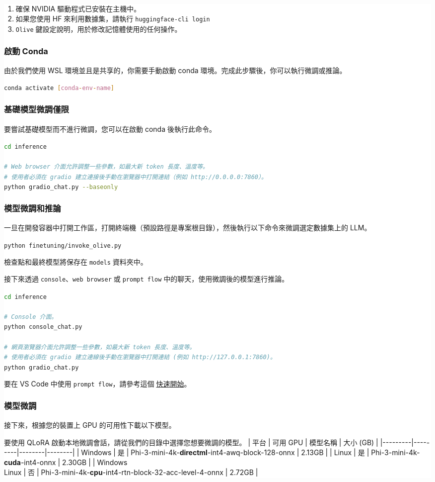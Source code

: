 1. 確保 NVIDIA 驅動程式已安裝在主機中。
2. 如果您使用 HF 來利用數據集，請執行 `huggingface-cli login`
3. `Olive` 鍵設定說明，用於修改記憶體使用的任何操作。

### 啟動 Conda

由於我們使用 WSL 環境並且是共享的，你需要手動啟動 conda 環境。完成此步驟後，你可以執行微調或推論。

```bash
conda activate [conda-env-name]
```

### 基礎模型微調僅限

要嘗試基礎模型而不進行微調，您可以在啟動 conda 後執行此命令。

```bash
cd inference

# Web browser 介面允許調整一些參數，如最大新 token 長度、溫度等。
# 使用者必須在 gradio 建立連接後手動在瀏覽器中打開連結（例如 http://0.0.0.0:7860）。
python gradio_chat.py --baseonly
```

### 模型微調和推論

一旦在開發容器中打開工作區，打開終端機（預設路徑是專案根目錄），然後執行以下命令來微調選定數據集上的 LLM。

```bash
python finetuning/invoke_olive.py
```

檢查點和最終模型將保存在 `models` 資料夾中。

接下來透過 `console`、`web browser` 或 `prompt flow` 中的聊天，使用微調後的模型進行推論。

```bash
cd inference

# Console 介面。
python console_chat.py

# 網頁瀏覽器介面允許調整一些參數，如最大新 token 長度、溫度等。
# 使用者必須在 gradio 建立連線後手動在瀏覽器中打開連結 (例如 http://127.0.0.1:7860)。
python gradio_chat.py
```

要在 VS Code 中使用 `prompt flow`，請參考這個 [快速開始](https://microsoft.github.io/promptflow/how-to-guides/quick-start.html)。

### 模型微調

接下來，根據您的裝置上 GPU 的可用性下載以下模型。

要使用 QLoRA 啟動本地微調會話，請從我們的目錄中選擇您想要微調的模型。
| 平台 | 可用 GPU | 模型名稱 | 大小 (GB) |
|---------|---------|--------|--------|
| Windows | 是 | Phi-3-mini-4k-**directml**-int4-awq-block-128-onnx | 2.13GB |
| Linux | 是 | Phi-3-mini-4k-**cuda**-int4-onnx | 2.30GB |
| Windows<br>Linux | 否 | Phi-3-mini-4k-**cpu**-int4-rtn-block-32-acc-level-4-onnx | 2.72GB |
